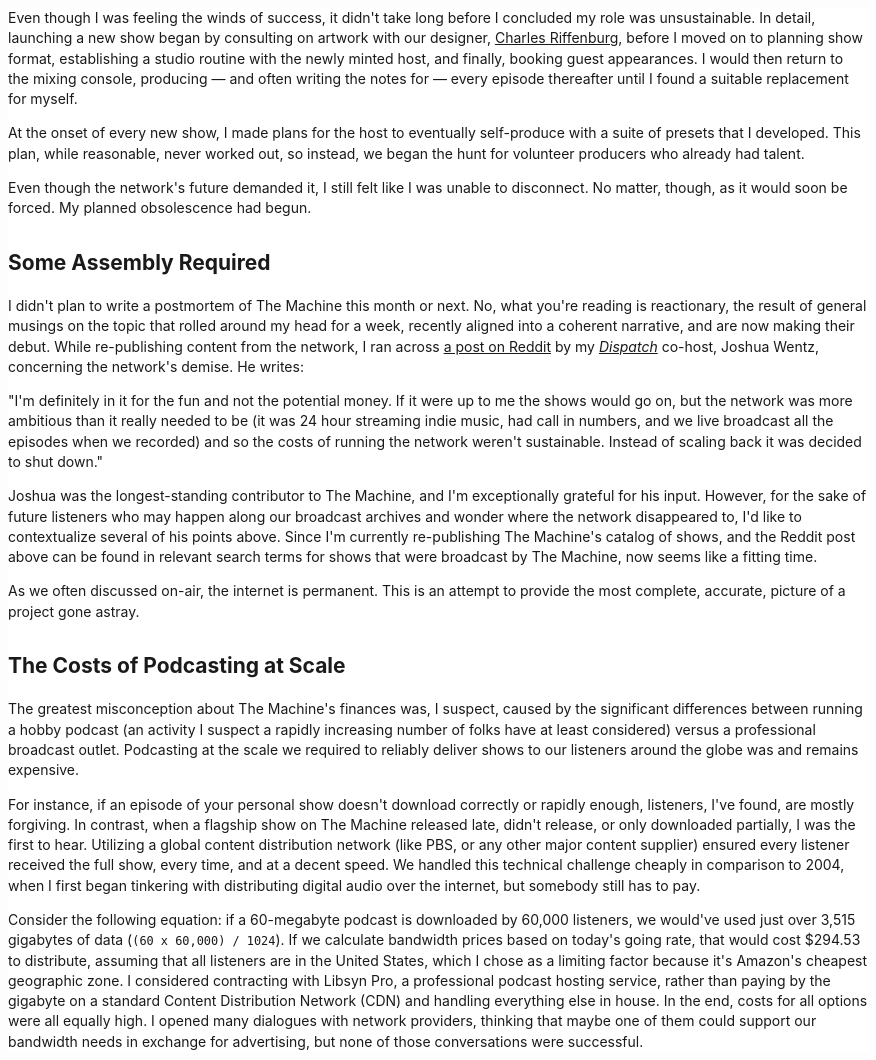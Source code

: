 Even though I was feeling the winds of success, it didn't take long before I concluded my role was unsustainable. In detail, launching a new show began by consulting on artwork with our designer, [Charles Riffenburg](https://grabbagmedia.com/portfolio/), before I moved on to planning show format, establishing a studio routine with the newly minted host, and finally, booking guest appearances. I would then return to the mixing console, producing &mdash; and often writing the notes for &mdash; every episode thereafter until I found a suitable replacement for myself.

At the onset of every new show, I made plans for the host to eventually self-produce with a suite of presets that I developed. This plan, while reasonable, never worked out, so instead, we began the hunt for volunteer producers who already had talent.

Even though the network's future demanded it, I still felt like I was unable to disconnect. No matter, though, as it would soon be forced. My planned obsolescence had begun.

## Some Assembly Required

I didn't plan to write a postmortem of The Machine this month or next. No, what you're reading is reactionary, the result of general musings on the topic that rolled around my head for a week, recently aligned into a coherent narrative, and are now making their debut. While re-publishing content from the network, I ran across [a post on Reddit](https://reddit.com/r/podcasts/comments/3ux1gu/what_do_you_do_when_your_network_shuts_down/) by my [*Dispatch*](/programs/dispatch/) co-host, Joshua Wentz, concerning the network's demise. He writes:

"I'm definitely in it for the fun and not the potential money. If it were up to me the shows would go on, but the network was more ambitious than it really needed to be (it was 24 hour streaming indie music, had call in numbers, and we live broadcast all the episodes when we recorded) and so the costs of running the network weren't sustainable. Instead of scaling back it was decided to shut down."

Joshua was the longest-standing contributor to The Machine, and I'm exceptionally grateful for his input. However, for the sake of future listeners who may happen along our broadcast archives and wonder where the network disappeared to, I'd like to contextualize several of his points above. Since I'm currently re-publishing The Machine's catalog of shows, and the Reddit post above can be found in relevant search terms for shows that were broadcast by The Machine, now seems like a fitting time.

As we often discussed on-air, the internet is permanent. This is an attempt to provide the most complete, accurate, picture of a project gone astray.

## The Costs of Podcasting at Scale

The greatest misconception about The Machine's finances was, I suspect, caused by the significant differences between running a hobby podcast (an activity I suspect a rapidly increasing number of folks have at least considered) versus a professional broadcast outlet. Podcasting at the scale we required to reliably deliver shows to our listeners around the globe was and remains expensive.

For instance, if an episode of your personal show doesn't download correctly or rapidly enough, listeners, I've found, are mostly forgiving. In contrast, when a flagship show on The Machine released late, didn't release, or only downloaded partially, I was the first to hear. Utilizing a global content distribution network (like PBS, or any other major content supplier) ensured every listener received the full show, every time, and at a decent speed. We handled this technical challenge cheaply in comparison to 2004, when I first began tinkering with distributing digital audio over the internet, but somebody still has to pay.

Consider the following equation: if a 60-megabyte podcast is downloaded by 60,000 listeners, we would've used just over 3,515 gigabytes of data (`(60 x 60,000) / 1024`). If we calculate bandwidth prices based on today's going rate, that would cost $294.53 to distribute, assuming that all listeners are in the United States, which I chose as a limiting factor because it's Amazon's cheapest geographic zone. I considered contracting with Libsyn Pro, a professional podcast hosting service, rather than paying by the gigabyte on a standard Content Distribution Network (CDN) and handling everything else in house. In the end, costs for all options were all equally high. I opened many dialogues with network providers, thinking that maybe one of them could support our bandwidth needs in exchange for advertising, but none of those conversations were successful.
